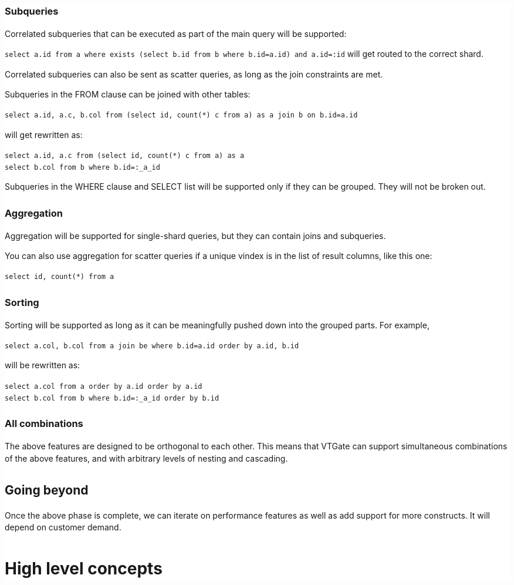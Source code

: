 ### Subqueries

Correlated subqueries that can be executed as part of the main query will be supported:

`select a.id from a where exists (select b.id from b where b.id=a.id) and a.id=:id` will get routed to the correct shard.

Correlated subqueries can also be sent as scatter queries, as long as the join constraints are met.

Subqueries in the FROM clause can be joined with other tables:

`select a.id, a.c, b.col from (select id, count(*) c from a) as a join b on b.id=a.id`

will get rewritten as:

```
select a.id, a.c from (select id, count(*) c from a) as a
select b.col from b where b.id=:_a_id
```

Subqueries in the WHERE clause and SELECT list will be supported only if they can be grouped. They will not be broken out.

### Aggregation

Aggregation will be supported for single-shard queries, but they can contain joins and subqueries.

You can also use aggregation for scatter queries if a unique vindex is in the list of result columns, like this one:

`select id, count(*) from a`

### Sorting

Sorting will be supported as long as it can be meaningfully pushed down into the grouped parts. For example,

`select a.col, b.col from a join be where b.id=a.id order by a.id, b.id`

will be rewritten as:

```
select a.col from a order by a.id order by a.id
select b.col from b where b.id=:_a_id order by b.id
```

### All combinations

The above features are designed to be orthogonal to each other. This means that VTGate can support simultaneous combinations of the above features, and with arbitrary levels of nesting and cascading.

## Going beyond

Once the above phase is complete, we can iterate on performance features as well as add support for more constructs. It will depend on customer demand.

# High level concepts
